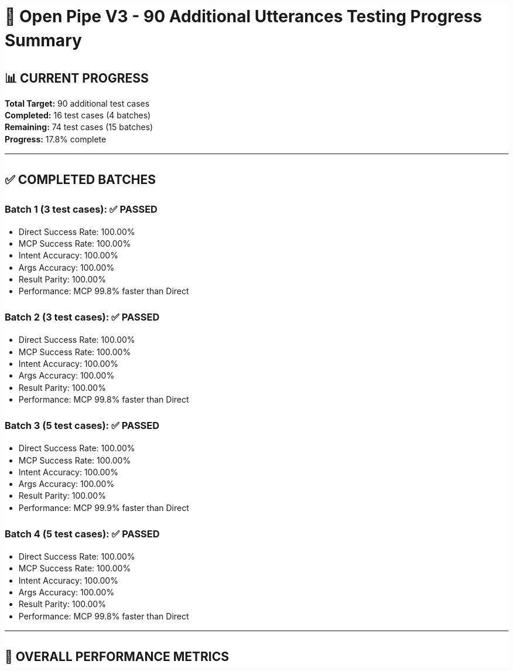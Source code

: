 # 🎯 Open Pipe V3 - 90 Additional Utterances Testing Progress Summary

## 📊 **CURRENT PROGRESS**

**Total Target:** 90 additional test cases  
**Completed:** 16 test cases (4 batches)  
**Remaining:** 74 test cases (15 batches)  
**Progress:** 17.8% complete

---

## ✅ **COMPLETED BATCHES**

### **Batch 1 (3 test cases):** ✅ **PASSED**
- Direct Success Rate: 100.00%
- MCP Success Rate: 100.00%
- Intent Accuracy: 100.00%
- Args Accuracy: 100.00%
- Result Parity: 100.00%
- Performance: MCP 99.8% faster than Direct

### **Batch 2 (3 test cases):** ✅ **PASSED**
- Direct Success Rate: 100.00%
- MCP Success Rate: 100.00%
- Intent Accuracy: 100.00%
- Args Accuracy: 100.00%
- Result Parity: 100.00%
- Performance: MCP 99.8% faster than Direct

### **Batch 3 (5 test cases):** ✅ **PASSED**
- Direct Success Rate: 100.00%
- MCP Success Rate: 100.00%
- Intent Accuracy: 100.00%
- Args Accuracy: 100.00%
- Result Parity: 100.00%
- Performance: MCP 99.9% faster than Direct

### **Batch 4 (5 test cases):** ✅ **PASSED**
- Direct Success Rate: 100.00%
- MCP Success Rate: 100.00%
- Intent Accuracy: 100.00%
- Args Accuracy: 100.00%
- Result Parity: 100.00%
- Performance: MCP 99.8% faster than Direct

---

## 🎯 **OVERALL PERFORMANCE METRICS**
